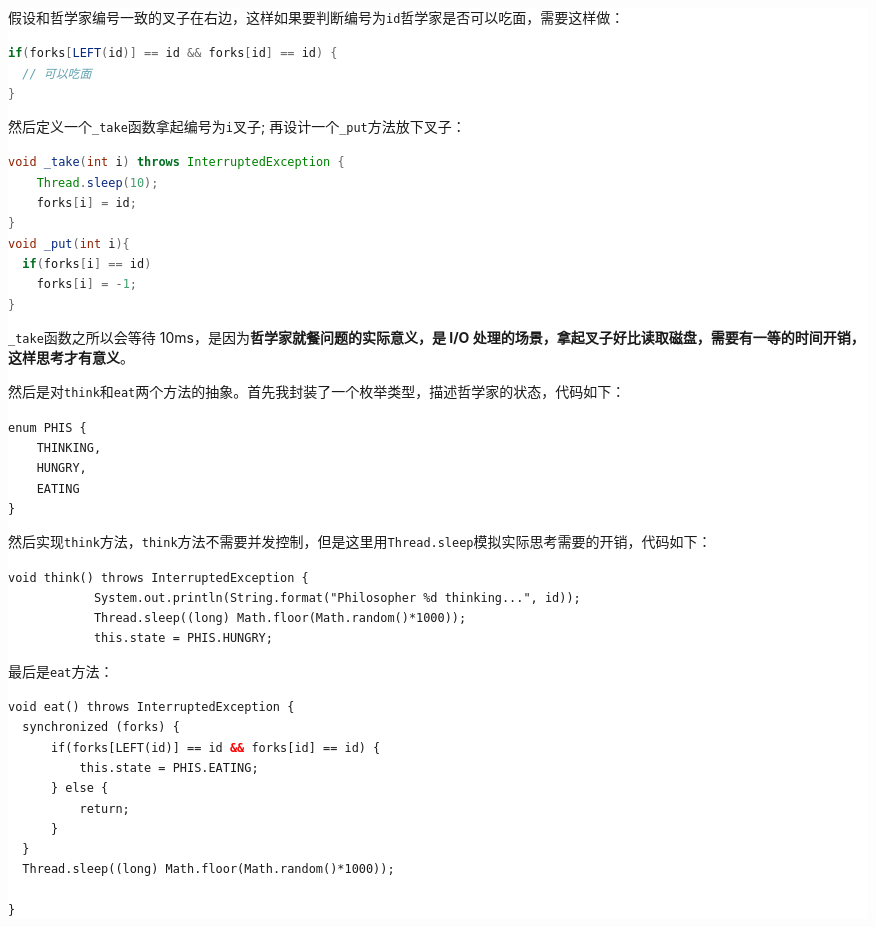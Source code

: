 假设和哲学家编号一致的叉子在右边，这样如果要判断编号为`id`哲学家是否可以吃面，需要这样做：

```java
if(forks[LEFT(id)] == id && forks[id] == id) {
  // 可以吃面
}
```

然后定义一个`_take`函数拿起编号为`i`叉子; 再设计一个`_put`方法放下叉子：

```java
void _take(int i) throws InterruptedException {
    Thread.sleep(10);
    forks[i] = id;
}
void _put(int i){
  if(forks[i] == id)
    forks[i] = -1;
}
```

`_take`函数之所以会等待 10ms，是因为**哲学家就餐问题的实际意义，是 I/O 处理的场景，拿起叉子好比读取磁盘，需要有一等的时间开销，这样思考才有意义**。

然后是对`think`和`eat`两个方法的抽象。首先我封装了一个枚举类型，描述哲学家的状态，代码如下：

```html
enum PHIS {
    THINKING,
    HUNGRY,
    EATING
}
```

然后实现`think`方法，`think`方法不需要并发控制，但是这里用`Thread.sleep`模拟实际思考需要的开销，代码如下：

```html
void think() throws InterruptedException {
            System.out.println(String.format("Philosopher %d thinking...", id));
            Thread.sleep((long) Math.floor(Math.random()*1000));
            this.state = PHIS.HUNGRY;
```

最后是`eat`方法：

```html
void eat() throws InterruptedException {
  synchronized (forks) {
      if(forks[LEFT(id)] == id && forks[id] == id) {
          this.state = PHIS.EATING;
      } else {
          return;
      }
  }
  Thread.sleep((long) Math.floor(Math.random()*1000));
 
}
```

